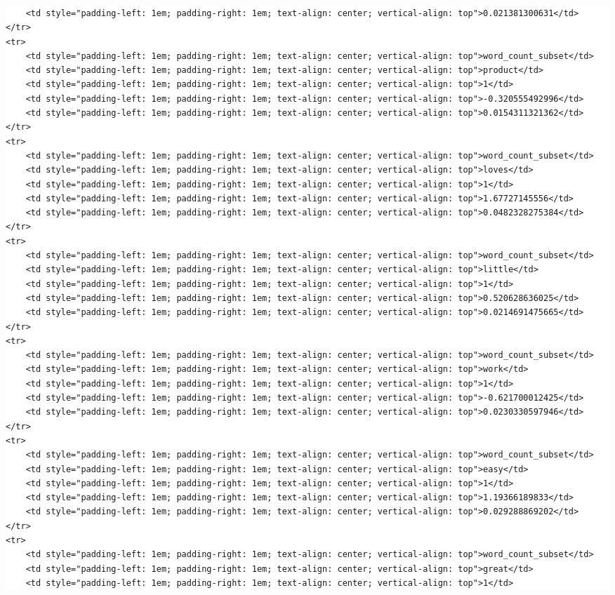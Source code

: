         <td style="padding-left: 1em; padding-right: 1em; text-align: center; vertical-align: top">0.021381300631</td>
    </tr>
    <tr>
        <td style="padding-left: 1em; padding-right: 1em; text-align: center; vertical-align: top">word_count_subset</td>
        <td style="padding-left: 1em; padding-right: 1em; text-align: center; vertical-align: top">product</td>
        <td style="padding-left: 1em; padding-right: 1em; text-align: center; vertical-align: top">1</td>
        <td style="padding-left: 1em; padding-right: 1em; text-align: center; vertical-align: top">-0.320555492996</td>
        <td style="padding-left: 1em; padding-right: 1em; text-align: center; vertical-align: top">0.0154311321362</td>
    </tr>
    <tr>
        <td style="padding-left: 1em; padding-right: 1em; text-align: center; vertical-align: top">word_count_subset</td>
        <td style="padding-left: 1em; padding-right: 1em; text-align: center; vertical-align: top">loves</td>
        <td style="padding-left: 1em; padding-right: 1em; text-align: center; vertical-align: top">1</td>
        <td style="padding-left: 1em; padding-right: 1em; text-align: center; vertical-align: top">1.67727145556</td>
        <td style="padding-left: 1em; padding-right: 1em; text-align: center; vertical-align: top">0.0482328275384</td>
    </tr>
    <tr>
        <td style="padding-left: 1em; padding-right: 1em; text-align: center; vertical-align: top">word_count_subset</td>
        <td style="padding-left: 1em; padding-right: 1em; text-align: center; vertical-align: top">little</td>
        <td style="padding-left: 1em; padding-right: 1em; text-align: center; vertical-align: top">1</td>
        <td style="padding-left: 1em; padding-right: 1em; text-align: center; vertical-align: top">0.520628636025</td>
        <td style="padding-left: 1em; padding-right: 1em; text-align: center; vertical-align: top">0.0214691475665</td>
    </tr>
    <tr>
        <td style="padding-left: 1em; padding-right: 1em; text-align: center; vertical-align: top">word_count_subset</td>
        <td style="padding-left: 1em; padding-right: 1em; text-align: center; vertical-align: top">work</td>
        <td style="padding-left: 1em; padding-right: 1em; text-align: center; vertical-align: top">1</td>
        <td style="padding-left: 1em; padding-right: 1em; text-align: center; vertical-align: top">-0.621700012425</td>
        <td style="padding-left: 1em; padding-right: 1em; text-align: center; vertical-align: top">0.0230330597946</td>
    </tr>
    <tr>
        <td style="padding-left: 1em; padding-right: 1em; text-align: center; vertical-align: top">word_count_subset</td>
        <td style="padding-left: 1em; padding-right: 1em; text-align: center; vertical-align: top">easy</td>
        <td style="padding-left: 1em; padding-right: 1em; text-align: center; vertical-align: top">1</td>
        <td style="padding-left: 1em; padding-right: 1em; text-align: center; vertical-align: top">1.19366189833</td>
        <td style="padding-left: 1em; padding-right: 1em; text-align: center; vertical-align: top">0.029288869202</td>
    </tr>
    <tr>
        <td style="padding-left: 1em; padding-right: 1em; text-align: center; vertical-align: top">word_count_subset</td>
        <td style="padding-left: 1em; padding-right: 1em; text-align: center; vertical-align: top">great</td>
        <td style="padding-left: 1em; padding-right: 1em; text-align: center; vertical-align: top">1</td>